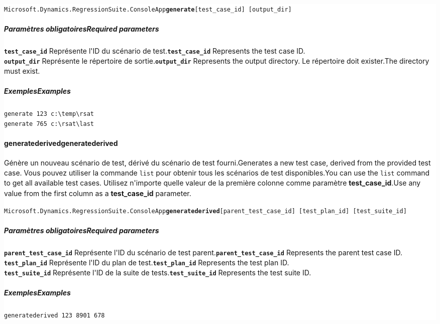 ``Microsoft.Dynamics.RegressionSuite.ConsoleApp``**``generate``**``[test_case_id] [output_dir]``

##### <a name="required-parameters"></a><span data-ttu-id="6ba6d-234">Paramètres obligatoires</span><span class="sxs-lookup"><span data-stu-id="6ba6d-234">Required parameters</span></span>
<span data-ttu-id="6ba6d-235">**``test_case_id``** Représente l'ID du scénario de test.</span><span class="sxs-lookup"><span data-stu-id="6ba6d-235">**``test_case_id``** Represents the test case ID.</span></span>  
<span data-ttu-id="6ba6d-236">**``output_dir``** Représente le répertoire de sortie.</span><span class="sxs-lookup"><span data-stu-id="6ba6d-236">**``output_dir``** Represents the output directory.</span></span> <span data-ttu-id="6ba6d-237">Le répertoire doit exister.</span><span class="sxs-lookup"><span data-stu-id="6ba6d-237">The directory must exist.</span></span>

##### <a name="examples"></a><span data-ttu-id="6ba6d-238">Exemples</span><span class="sxs-lookup"><span data-stu-id="6ba6d-238">Examples</span></span>
``generate 123 c:\temp\rsat``  
``generate 765 c:\rsat\last``


#### <a name="generatederived"></a><span data-ttu-id="6ba6d-239">generatederived</span><span class="sxs-lookup"><span data-stu-id="6ba6d-239">generatederived</span></span>
<span data-ttu-id="6ba6d-240">Génère un nouveau scénario de test, dérivé du scénario de test fourni.</span><span class="sxs-lookup"><span data-stu-id="6ba6d-240">Generates a new test case, derived from the provided test case.</span></span> <span data-ttu-id="6ba6d-241">Vous pouvez utiliser la commande ``list`` pour obtenir tous les scénarios de test disponibles.</span><span class="sxs-lookup"><span data-stu-id="6ba6d-241">You can use the ``list`` command to get all available test cases.</span></span> <span data-ttu-id="6ba6d-242">Utilisez n'importe quelle valeur de la première colonne comme paramètre **test_case_id**.</span><span class="sxs-lookup"><span data-stu-id="6ba6d-242">Use any value from the first column as a **test_case_id** parameter.</span></span>

``Microsoft.Dynamics.RegressionSuite.ConsoleApp``**``generatederived``**``[parent_test_case_id] [test_plan_id] [test_suite_id]``

##### <a name="required-parameters"></a><span data-ttu-id="6ba6d-243">Paramètres obligatoires</span><span class="sxs-lookup"><span data-stu-id="6ba6d-243">Required parameters</span></span>
<span data-ttu-id="6ba6d-244">**``parent_test_case_id``** Représente l'ID du scénario de test parent.</span><span class="sxs-lookup"><span data-stu-id="6ba6d-244">**``parent_test_case_id``** Represents the parent test case ID.</span></span>  
<span data-ttu-id="6ba6d-245">**``test_plan_id``** Représente l'ID du plan de test.</span><span class="sxs-lookup"><span data-stu-id="6ba6d-245">**``test_plan_id``** Represents the test plan ID.</span></span>  
<span data-ttu-id="6ba6d-246">**``test_suite_id``** Représente l'ID de la suite de tests.</span><span class="sxs-lookup"><span data-stu-id="6ba6d-246">**``test_suite_id``** Represents the test suite ID.</span></span>

##### <a name="examples"></a><span data-ttu-id="6ba6d-247">Exemples</span><span class="sxs-lookup"><span data-stu-id="6ba6d-247">Examples</span></span>
``generatederived 123 8901 678``
